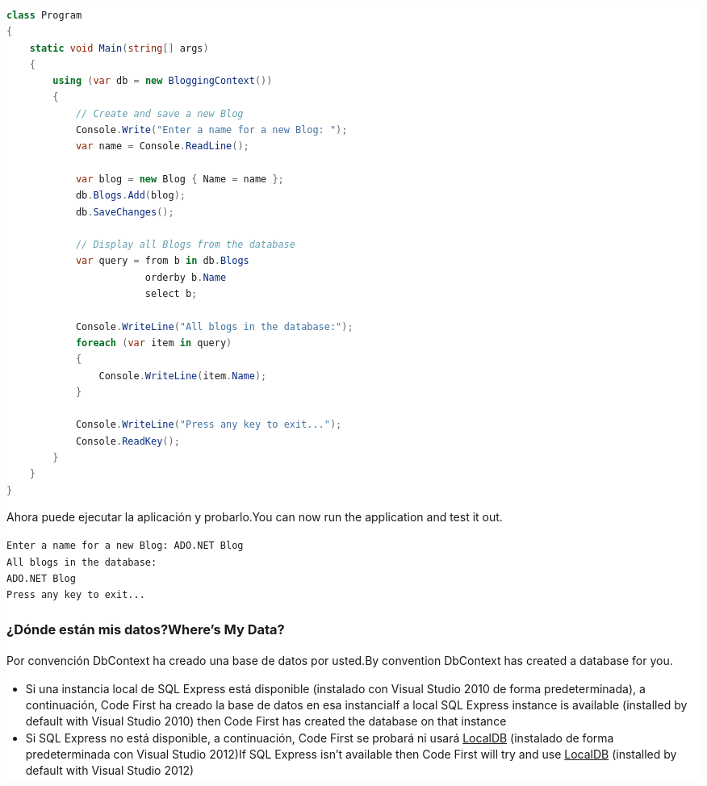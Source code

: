 ``` csharp
class Program
{
    static void Main(string[] args)
    {
        using (var db = new BloggingContext())
        {
            // Create and save a new Blog
            Console.Write("Enter a name for a new Blog: ");
            var name = Console.ReadLine();

            var blog = new Blog { Name = name };
            db.Blogs.Add(blog);
            db.SaveChanges();

            // Display all Blogs from the database
            var query = from b in db.Blogs
                        orderby b.Name
                        select b;

            Console.WriteLine("All blogs in the database:");
            foreach (var item in query)
            {
                Console.WriteLine(item.Name);
            }

            Console.WriteLine("Press any key to exit...");
            Console.ReadKey();
        }
    }
}
```

<span data-ttu-id="7b68d-150">Ahora puede ejecutar la aplicación y probarlo.</span><span class="sxs-lookup"><span data-stu-id="7b68d-150">You can now run the application and test it out.</span></span>

```
Enter a name for a new Blog: ADO.NET Blog
All blogs in the database:
ADO.NET Blog
Press any key to exit...
```
### <a name="wheres-my-data"></a><span data-ttu-id="7b68d-151">¿Dónde están mis datos?</span><span class="sxs-lookup"><span data-stu-id="7b68d-151">Where’s My Data?</span></span>

<span data-ttu-id="7b68d-152">Por convención DbContext ha creado una base de datos por usted.</span><span class="sxs-lookup"><span data-stu-id="7b68d-152">By convention DbContext has created a database for you.</span></span>

-   <span data-ttu-id="7b68d-153">Si una instancia local de SQL Express está disponible (instalado con Visual Studio 2010 de forma predeterminada), a continuación, Code First ha creado la base de datos en esa instancia</span><span class="sxs-lookup"><span data-stu-id="7b68d-153">If a local SQL Express instance is available (installed by default with Visual Studio 2010) then Code First has created the database on that instance</span></span>
-   <span data-ttu-id="7b68d-154">Si SQL Express no está disponible, a continuación, Code First se probará ni usará [LocalDB](https://msdn.microsoft.com/library/hh510202(v=sql.110).aspx) (instalado de forma predeterminada con Visual Studio 2012)</span><span class="sxs-lookup"><span data-stu-id="7b68d-154">If SQL Express isn’t available then Code First will try and use [LocalDB](https://msdn.microsoft.com/library/hh510202(v=sql.110).aspx) (installed by default with Visual Studio 2012)</span></span>